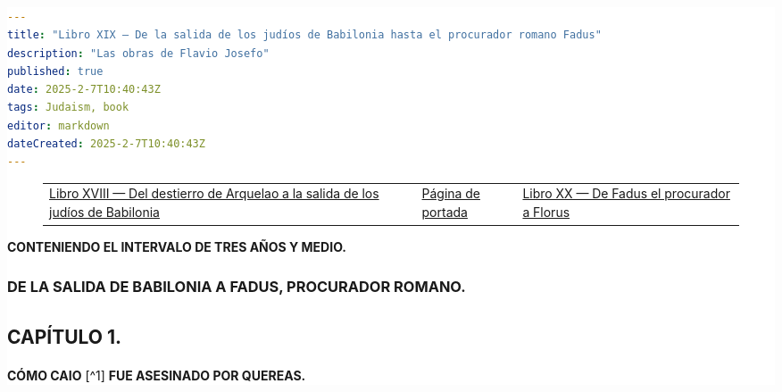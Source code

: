 ```yaml
---
title: "Libro XIX — De la salida de los judíos de Babilonia hasta el procurador romano Fadus"
description: "Las obras de Flavio Josefo"
published: true
date: 2025-2-7T10:40:43Z
tags: Judaism, book
editor: markdown
dateCreated: 2025-2-7T10:40:43Z
---
```


<figure class="table chapter-navigator">
  <table>
    <tbody>
      <tr>
        <td>
        <a href="/es/book/Judaism/The_Works_of_Flavius_Josephus/Antiquities_18">
          <span class="mdi mdi-arrow-left-drop-circle"></span><span class="pl-2">Libro XVIII — Del destierro de Arquelao a la salida de los judíos de Babilonia</span>
        </a>
        </td>
        <td>
        <a href="/es/book/Judaism/The_Works_of_Flavius_Josephus">
          <span class="mdi mdi-book-open-variant"></span><span class="pl-2">Página de portada</span>
        </a>
        </td>
        <td>
        <a href="/es/book/Judaism/The_Works_of_Flavius_Josephus/Antiquities_20">
          <span class="pr-2">Libro XX — De Fadus el procurador a Florus</span><span class="mdi mdi-arrow-right-drop-circle"></span>
        </a>
        </td>
      </tr>
    </tbody>
  </table>
</figure>

**CONTENIENDO EL INTERVALO DE TRES AÑOS Y MEDIO.**

### DE LA SALIDA DE BABILONIA A FADUS, PROCURADOR ROMANO.

## CAPÍTULO 1.

**CÓMO CAIO** [^1] **FUE ASESINADO POR QUEREAS.**
